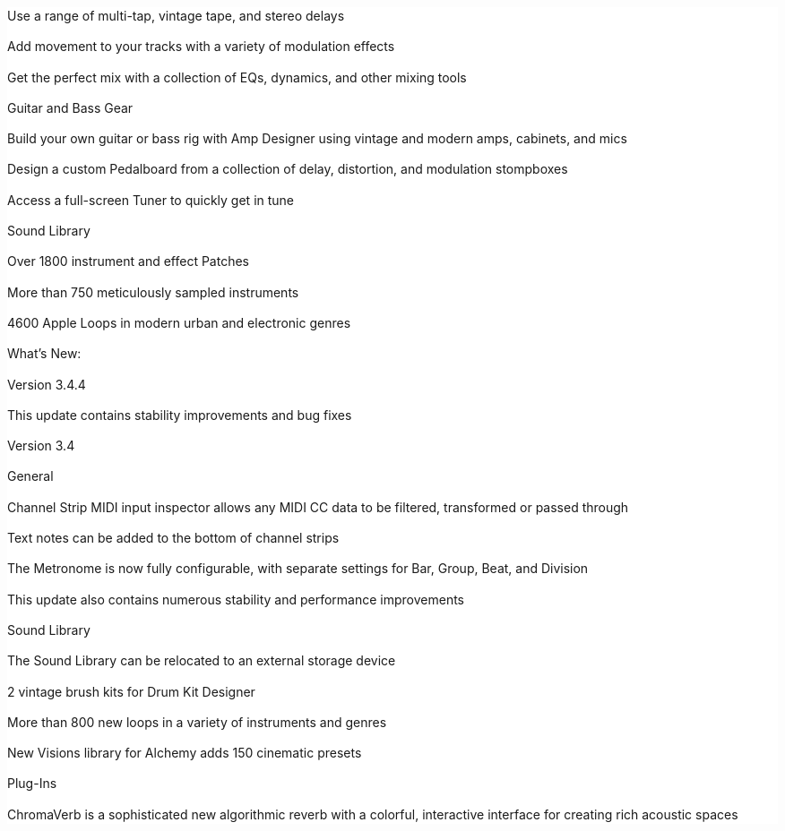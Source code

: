 Use a range of multi-tap, vintage tape, and stereo delays

Add movement to your tracks with a variety of modulation effects

Get the perfect mix with a collection of EQs, dynamics, and other mixing tools

Guitar and Bass Gear



Build your own guitar or bass rig with Amp Designer using vintage and modern amps, cabinets, and mics

Design a custom Pedalboard from a collection of delay, distortion, and modulation stompboxes

Access a full-screen Tuner to quickly get in tune

Sound Library



Over 1800 instrument and effect Patches

More than 750 meticulously sampled instruments

4600 Apple Loops in modern urban and electronic genres

What’s New:


Version 3.4.4



This update contains stability improvements and bug fixes

Version 3.4

General



Channel Strip MIDI input inspector allows any MIDI CC data to be filtered, transformed or passed through

Text notes can be added to the bottom of channel strips

The Metronome is now fully configurable, with separate settings for Bar, Group, Beat, and Division

This update also contains numerous stability and performance improvements

Sound Library



The Sound Library can be relocated to an external storage device

2 vintage brush kits for Drum Kit Designer

More than 800 new loops in a variety of instruments and genres

New Visions library for Alchemy adds 150 cinematic presets

Plug-Ins



ChromaVerb is a sophisticated new algorithmic reverb with a colorful, interactive interface for creating rich acoustic spaces
